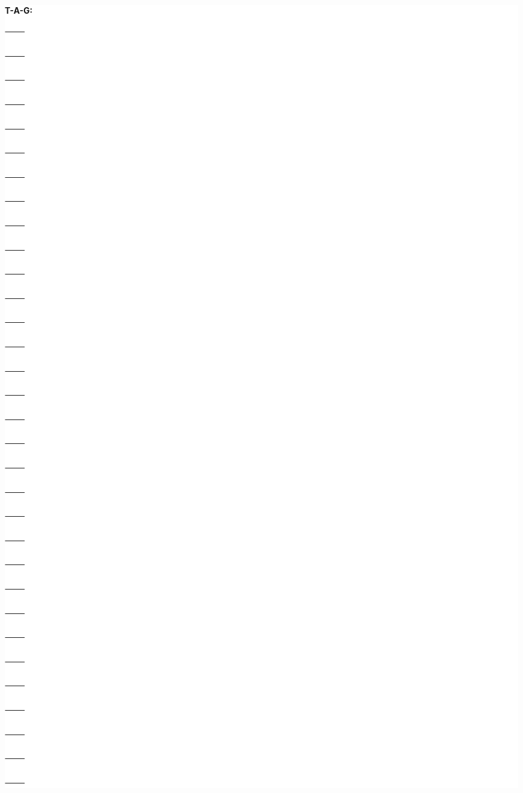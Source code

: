 **T-A-G:**

	⸻

	⸻

	⸻

	⸻

	⸻

	⸻

	⸻

	⸻

	⸻

	⸻

	⸻

	⸻

	⸻

	⸻

	⸻

	⸻

	⸻

	⸻

	⸻

	⸻

	⸻

	⸻

	⸻

	⸻

	⸻

	⸻

	⸻

	⸻

	⸻

	⸻

	⸻

	⸻

